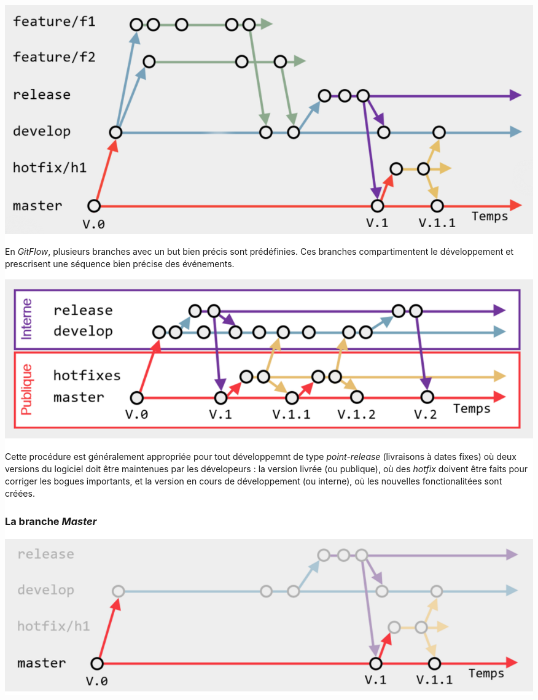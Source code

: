 ![GitFlow](Doc/feature-branches_2.png)

En *GitFlow*, plusieurs branches avec un but bien précis sont prédéfinies. Ces branches compartimentent le développement et
prescrisent une séquence bien précise des événements.

![GitFlow](Doc/feature-branches_3.png)

Cette procédure est généralement appropriée pour tout développemnt de type *point-release* (livraisons à dates fixes) où deux
versions du logiciel doit être maintenues par les dévelopeurs : la version livrée (ou publique), où des *hotfix* doivent être 
faits pour corriger les bogues importants, et la version en cours de développement (ou interne), où les nouvelles 
fonctionalitées sont créées.

### La branche *Master*

![GitFlow](Doc/feature-branches_4.png)

